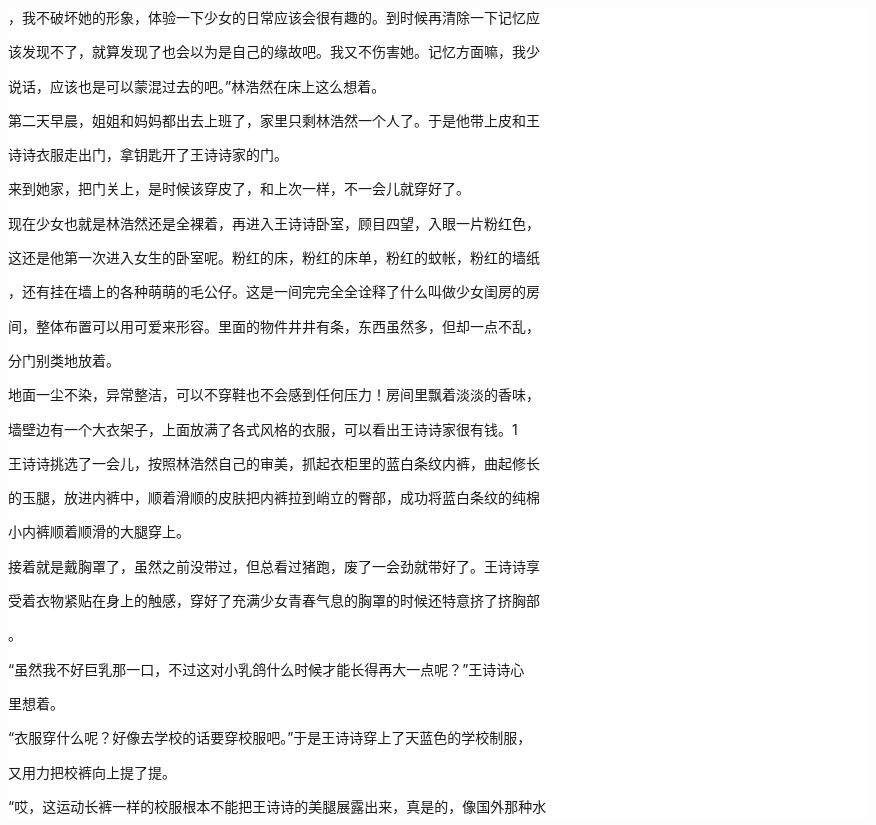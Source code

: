 ，我不破坏她的形象，体验一下少女的日常应该会很有趣的。到时候再清除一下记忆应

该发现不了，就算发现了也会以为是自己的缘故吧。我又不伤害她。记忆方面嘛，我少

说话，应该也是可以蒙混过去的吧。”林浩然在床上这么想着。





第二天早晨，姐姐和妈妈都出去上班了，家里只剩林浩然一个人了。于是他带上皮和王

诗诗衣服走出门，拿钥匙开了王诗诗家的门。

来到她家，把门关上，是时候该穿皮了，和上次一样，不一会儿就穿好了。





现在少女也就是林浩然还是全裸着，再进入王诗诗卧室，顾目四望，入眼一片粉红色，

这还是他第一次进入女生的卧室呢。粉红的床，粉红的床单，粉红的蚊帐，粉红的墙纸

，还有挂在墙上的各种萌萌的毛公仔。这是一间完完全全诠释了什么叫做少女闺房的房

间，整体布置可以用可爱来形容。里面的物件井井有条，东西虽然多，但却一点不乱，

分门别类地放着。





地面一尘不染，异常整洁，可以不穿鞋也不会感到任何压力！房间里飘着淡淡的香味，

墙壁边有一个大衣架子，上面放满了各式风格的衣服，可以看出王诗诗家很有钱。1





王诗诗挑选了一会儿，按照林浩然自己的审美，抓起衣柜里的蓝白条纹内裤，曲起修长

的玉腿，放进内裤中，顺着滑顺的皮肤把内裤拉到峭立的臀部，成功将蓝白条纹的纯棉

小内裤顺着顺滑的大腿穿上。



接着就是戴胸罩了，虽然之前没带过，但总看过猪跑，废了一会劲就带好了。王诗诗享

受着衣物紧贴在身上的触感，穿好了充满少女青春气息的胸罩的时候还特意挤了挤胸部

。



“虽然我不好巨乳那一口，不过这对小乳鸽什么时候才能长得再大一点呢？”王诗诗心

里想着。





“衣服穿什么呢？好像去学校的话要穿校服吧。”于是王诗诗穿上了天蓝色的学校制服，

又用力把校裤向上提了提。



“哎，这运动长裤一样的校服根本不能把王诗诗的美腿展露出来，真是的，像国外那种水
